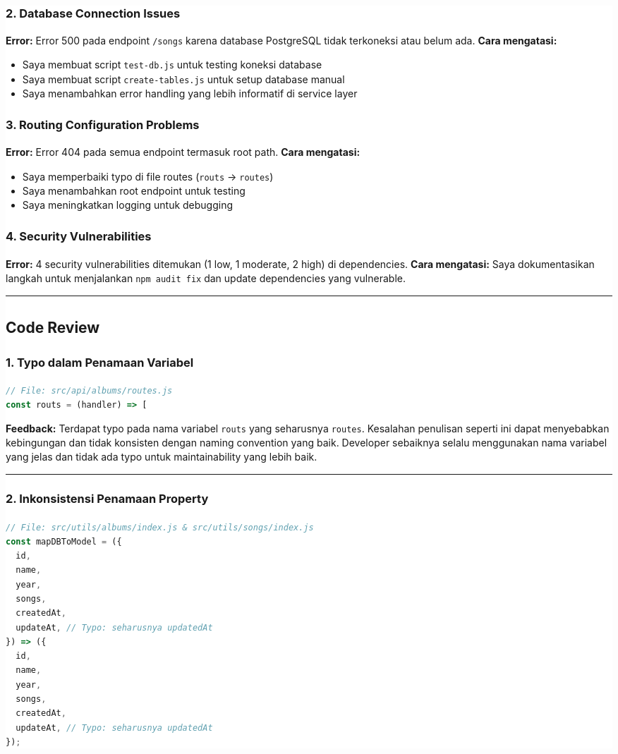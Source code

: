 ### 2. **Database Connection Issues**
**Error:** Error 500 pada endpoint `/songs` karena database PostgreSQL tidak terkoneksi atau belum ada.
**Cara mengatasi:** 
- Saya membuat script `test-db.js` untuk testing koneksi database
- Saya membuat script `create-tables.js` untuk setup database manual
- Saya menambahkan error handling yang lebih informatif di service layer

### 3. **Routing Configuration Problems**
**Error:** Error 404 pada semua endpoint termasuk root path.
**Cara mengatasi:** 
- Saya memperbaiki typo di file routes (`routs` → `routes`)
- Saya menambahkan root endpoint untuk testing
- Saya meningkatkan logging untuk debugging

### 4. **Security Vulnerabilities**
**Error:** 4 security vulnerabilities ditemukan (1 low, 1 moderate, 2 high) di dependencies.
**Cara mengatasi:** Saya dokumentasikan langkah untuk menjalankan `npm audit fix` dan update dependencies yang vulnerable.

---

## Code Review

### 1. **Typo dalam Penamaan Variabel**

```javascript
// File: src/api/albums/routes.js
const routs = (handler) => [
```

**Feedback:** Terdapat typo pada nama variabel `routs` yang seharusnya `routes`. Kesalahan penulisan seperti ini dapat menyebabkan kebingungan dan tidak konsisten dengan naming convention yang baik. Developer sebaiknya selalu menggunakan nama variabel yang jelas dan tidak ada typo untuk maintainability yang lebih baik.

---

### 2. **Inkonsistensi Penamaan Property**

```javascript
// File: src/utils/albums/index.js & src/utils/songs/index.js
const mapDBToModel = ({
  id,
  name,
  year,
  songs,
  createdAt,
  updateAt, // Typo: seharusnya updatedAt
}) => ({
  id,
  name,
  year,
  songs,
  createdAt,
  updateAt, // Typo: seharusnya updatedAt
});
```
